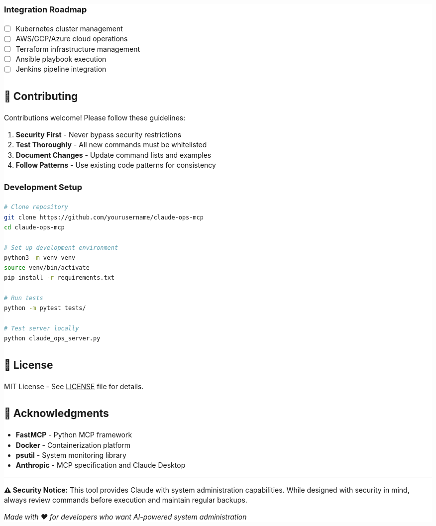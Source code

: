 ### Integration Roadmap
- [ ] Kubernetes cluster management
- [ ] AWS/GCP/Azure cloud operations
- [ ] Terraform infrastructure management
- [ ] Ansible playbook execution
- [ ] Jenkins pipeline integration

## 🤝 Contributing

Contributions welcome! Please follow these guidelines:

1. **Security First** - Never bypass security restrictions
2. **Test Thoroughly** - All new commands must be whitelisted
3. **Document Changes** - Update command lists and examples
4. **Follow Patterns** - Use existing code patterns for consistency

### Development Setup
```bash
# Clone repository
git clone https://github.com/yourusername/claude-ops-mcp
cd claude-ops-mcp

# Set up development environment
python3 -m venv venv
source venv/bin/activate
pip install -r requirements.txt

# Run tests
python -m pytest tests/

# Test server locally
python claude_ops_server.py
```

## 📄 License

MIT License - See [LICENSE](../LICENSE) file for details.

## 🙏 Acknowledgments

- **FastMCP** - Python MCP framework
- **Docker** - Containerization platform
- **psutil** - System monitoring library
- **Anthropic** - MCP specification and Claude Desktop

---

**⚠️ Security Notice:** This tool provides Claude with system administration capabilities. While designed with security in mind, always review commands before execution and maintain regular backups.

*Made with ❤️ for developers who want AI-powered system administration*
